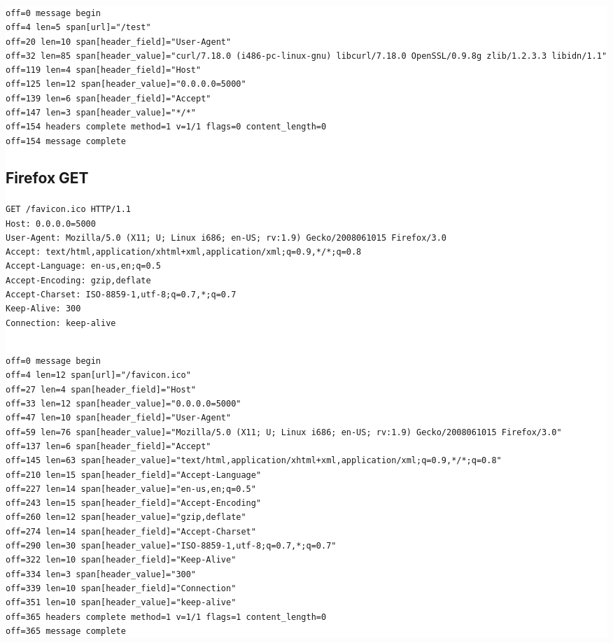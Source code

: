 ```log
off=0 message begin
off=4 len=5 span[url]="/test"
off=20 len=10 span[header_field]="User-Agent"
off=32 len=85 span[header_value]="curl/7.18.0 (i486-pc-linux-gnu) libcurl/7.18.0 OpenSSL/0.9.8g zlib/1.2.3.3 libidn/1.1"
off=119 len=4 span[header_field]="Host"
off=125 len=12 span[header_value]="0.0.0.0=5000"
off=139 len=6 span[header_field]="Accept"
off=147 len=3 span[header_value]="*/*"
off=154 headers complete method=1 v=1/1 flags=0 content_length=0
off=154 message complete
```

## Firefox GET


```http
GET /favicon.ico HTTP/1.1
Host: 0.0.0.0=5000
User-Agent: Mozilla/5.0 (X11; U; Linux i686; en-US; rv:1.9) Gecko/2008061015 Firefox/3.0
Accept: text/html,application/xhtml+xml,application/xml;q=0.9,*/*;q=0.8
Accept-Language: en-us,en;q=0.5
Accept-Encoding: gzip,deflate
Accept-Charset: ISO-8859-1,utf-8;q=0.7,*;q=0.7
Keep-Alive: 300
Connection: keep-alive


```

```log
off=0 message begin
off=4 len=12 span[url]="/favicon.ico"
off=27 len=4 span[header_field]="Host"
off=33 len=12 span[header_value]="0.0.0.0=5000"
off=47 len=10 span[header_field]="User-Agent"
off=59 len=76 span[header_value]="Mozilla/5.0 (X11; U; Linux i686; en-US; rv:1.9) Gecko/2008061015 Firefox/3.0"
off=137 len=6 span[header_field]="Accept"
off=145 len=63 span[header_value]="text/html,application/xhtml+xml,application/xml;q=0.9,*/*;q=0.8"
off=210 len=15 span[header_field]="Accept-Language"
off=227 len=14 span[header_value]="en-us,en;q=0.5"
off=243 len=15 span[header_field]="Accept-Encoding"
off=260 len=12 span[header_value]="gzip,deflate"
off=274 len=14 span[header_field]="Accept-Charset"
off=290 len=30 span[header_value]="ISO-8859-1,utf-8;q=0.7,*;q=0.7"
off=322 len=10 span[header_field]="Keep-Alive"
off=334 len=3 span[header_value]="300"
off=339 len=10 span[header_field]="Connection"
off=351 len=10 span[header_value]="keep-alive"
off=365 headers complete method=1 v=1/1 flags=1 content_length=0
off=365 message complete
```


[0]: https://github.com/nodejs/http-parser
